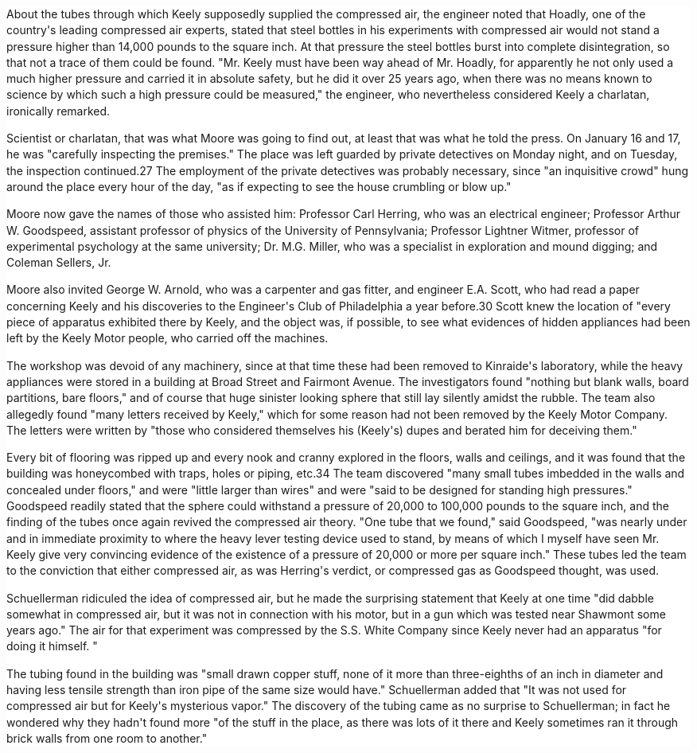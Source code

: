 About the tubes through which Keely supposedly supplied the compressed air, the engineer noted that Hoadly, one of the country's leading compressed air experts, stated that steel bottles in his experiments with compressed air would not stand a pressure higher than 14,000 pounds to the square inch. At that pressure the steel bottles burst into complete disintegration, so that not a trace of them could be found. "Mr. Keely must have been way ahead of Mr. Hoadly, for apparently he not only used a much higher pressure and carried it in absolute safety, but he did it over 25 years ago, when there was no means known to science by which such a high pressure could be measured," the engineer, who nevertheless considered Keely a charlatan, ironically remarked.

Scientist or charlatan, that was what Moore was going to find out, at least that was what he told the press. On January 16 and 17, he was "carefully inspecting the premises." The place was left guarded by private detectives on Monday night, and on Tuesday, the inspection continued.27 The employment of the private detectives was probably necessary, since "an inquisitive crowd" hung around the place every hour of the day, "as if expecting to see the house crumbling or blow up."

Moore now gave the names of those who assisted him: Professor Carl Herring, who was an electrical engineer; Professor Arthur W. Goodspeed, assistant professor of physics of the University of Pennsylvania; Professor Lightner Witmer, professor of experimental psychology at the same university; Dr. M.G. Miller, who was a specialist in exploration and mound digging; and Coleman Sellers, Jr.

Moore also invited George W. Arnold, who was a carpenter and gas fitter, and engineer E.A. Scott, who had read a paper concerning Keely and his discoveries to the Engineer's Club of Philadelphia a year before.30 Scott knew the location of "every piece of apparatus exhibited there by Keely, and the object was, if possible, to see what evidences of hidden appliances had been left by the Keely Motor people, who carried off the machines.

The workshop was devoid of any machinery, since at that time these had been removed to Kinraide's laboratory, while the heavy appliances were stored in a building at Broad Street and Fairmont Avenue. The investigators found "nothing but blank walls, board partitions, bare floors," and of course that huge sinister looking sphere that still lay silently amidst the rubble. The team also allegedly found "many letters received by Keely," which for some reason had not been removed by the Keely Motor Company. The letters were written by "those who considered themselves his (Keely's) dupes and berated him for deceiving them."

Every bit of flooring was ripped up and every nook and cranny explored in the floors, walls and ceilings, and it was found that the building was honeycombed with traps, holes or piping, etc.34 The team discovered "many small tubes imbedded in the walls and concealed under floors," and were "little larger than wires" and were "said to be designed for standing high pressures." Goodspeed readily stated that the sphere could withstand a pressure of 20,000 to 100,000 pounds to the square inch, and the finding of the tubes once again revived the compressed air theory. "One tube that we found," said Goodspeed, "was nearly under and in immediate proximity to where the heavy lever testing device used to stand, by means of which I myself have seen Mr. Keely give very convincing evidence of the existence of a pressure of 20,000 or more per square inch." These tubes led the team to the conviction that either compressed air, as was Herring's verdict, or compressed gas as Goodspeed thought, was used.

Schuellerman ridiculed the idea of compressed air, but he made the surprising statement that Keely at one time "did dabble somewhat in compressed air, but it was not in connection with his motor, but in a gun which was tested near Shawmont some years ago." The air for that experiment was compressed by the S.S. White Company since Keely never had an apparatus "for doing it himself. "

The tubing found in the building was "small drawn copper stuff, none of it more than three-eighths of an inch in diameter and having less tensile strength than iron pipe of the same size would have." Schuellerman added that "It was not used for compressed air but for Keely's mysterious vapor." The discovery of the tubing came as no surprise to Schuellerman; in fact he wondered why they hadn't found more "of the stuff in the place, as there was lots of it there and Keely sometimes ran it through brick walls from one room to another."
